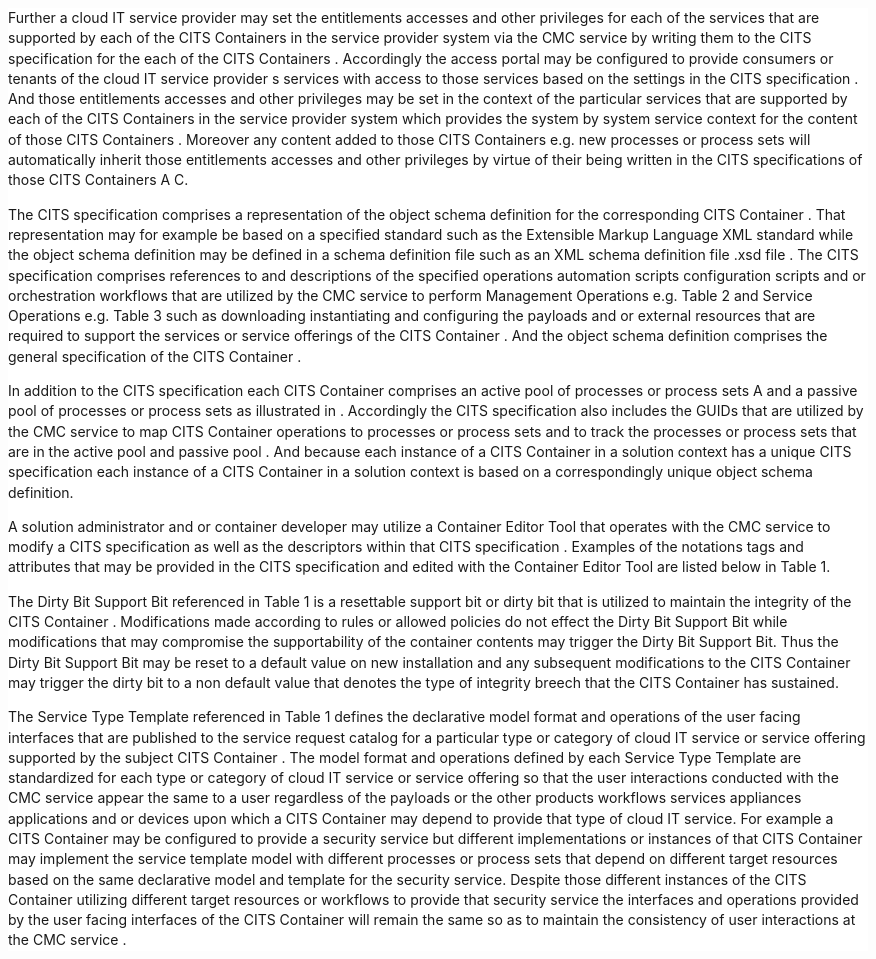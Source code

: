 Further a cloud IT service provider may set the entitlements accesses and other privileges for each of the services that are supported by each of the CITS Containers in the service provider system via the CMC service by writing them to the CITS specification for the each of the CITS Containers . Accordingly the access portal may be configured to provide consumers or tenants of the cloud IT service provider s services with access to those services based on the settings in the CITS specification . And those entitlements accesses and other privileges may be set in the context of the particular services that are supported by each of the CITS Containers in the service provider system which provides the system by system service context for the content of those CITS Containers . Moreover any content added to those CITS Containers e.g. new processes or process sets will automatically inherit those entitlements accesses and other privileges by virtue of their being written in the CITS specifications of those CITS Containers A C.

The CITS specification comprises a representation of the object schema definition for the corresponding CITS Container . That representation may for example be based on a specified standard such as the Extensible Markup Language XML standard while the object schema definition may be defined in a schema definition file such as an XML schema definition file .xsd file . The CITS specification comprises references to and descriptions of the specified operations automation scripts configuration scripts and or orchestration workflows that are utilized by the CMC service to perform Management Operations e.g. Table 2 and Service Operations e.g. Table 3 such as downloading instantiating and configuring the payloads and or external resources that are required to support the services or service offerings of the CITS Container . And the object schema definition comprises the general specification of the CITS Container .

In addition to the CITS specification each CITS Container comprises an active pool of processes or process sets A and a passive pool of processes or process sets as illustrated in . Accordingly the CITS specification also includes the GUIDs that are utilized by the CMC service to map CITS Container operations to processes or process sets and to track the processes or process sets that are in the active pool and passive pool . And because each instance of a CITS Container in a solution context has a unique CITS specification each instance of a CITS Container in a solution context is based on a correspondingly unique object schema definition.

A solution administrator and or container developer may utilize a Container Editor Tool that operates with the CMC service to modify a CITS specification as well as the descriptors within that CITS specification . Examples of the notations tags and attributes that may be provided in the CITS specification and edited with the Container Editor Tool are listed below in Table 1.

The Dirty Bit Support Bit referenced in Table 1 is a resettable support bit or dirty bit that is utilized to maintain the integrity of the CITS Container . Modifications made according to rules or allowed policies do not effect the Dirty Bit Support Bit while modifications that may compromise the supportability of the container contents may trigger the Dirty Bit Support Bit. Thus the Dirty Bit Support Bit may be reset to a default value on new installation and any subsequent modifications to the CITS Container may trigger the dirty bit to a non default value that denotes the type of integrity breech that the CITS Container has sustained.

The Service Type Template referenced in Table 1 defines the declarative model format and operations of the user facing interfaces that are published to the service request catalog for a particular type or category of cloud IT service or service offering supported by the subject CITS Container . The model format and operations defined by each Service Type Template are standardized for each type or category of cloud IT service or service offering so that the user interactions conducted with the CMC service appear the same to a user regardless of the payloads or the other products workflows services appliances applications and or devices upon which a CITS Container may depend to provide that type of cloud IT service. For example a CITS Container may be configured to provide a security service but different implementations or instances of that CITS Container may implement the service template model with different processes or process sets that depend on different target resources based on the same declarative model and template for the security service. Despite those different instances of the CITS Container utilizing different target resources or workflows to provide that security service the interfaces and operations provided by the user facing interfaces of the CITS Container will remain the same so as to maintain the consistency of user interactions at the CMC service .

